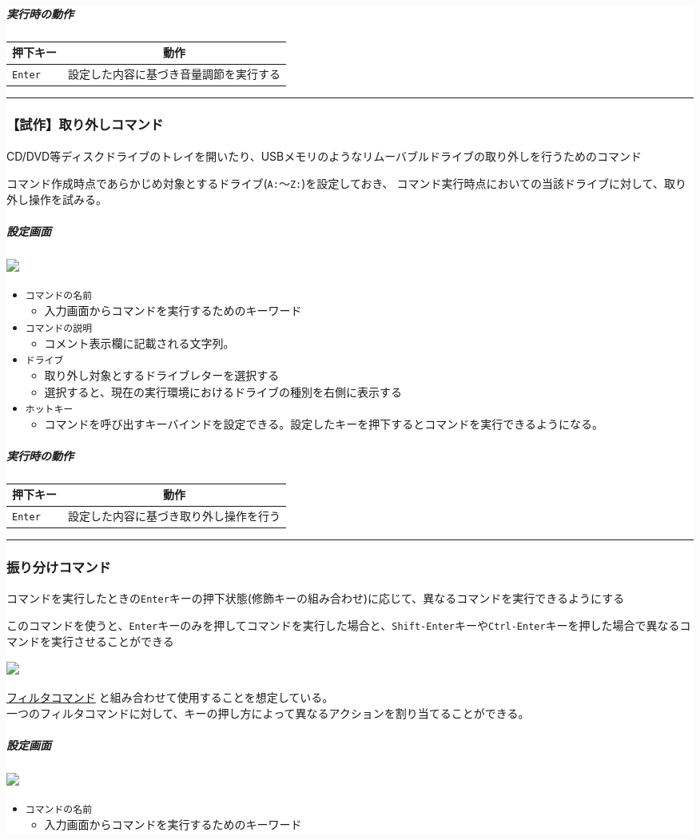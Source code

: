 ##### 実行時の動作

|押下キー|動作|
|--|--|
|`Enter`|設定した内容に基づき音量調節を実行する|

-----------

### 【試作】取り外しコマンド

CD/DVD等ディスクドライブのトレイを開いたり、USBメモリのようなリムーバブルドライブの取り外しを行うためのコマンド

コマンド作成時点であらかじめ対象とするドライブ(`A:`～`Z:`)を設定しておき、
コマンド実行時点においての当該ドライブに対して、取り外し操作を試みる。

##### 設定画面

![](../image/edit-ejectvolumecommand.png)

- `コマンドの名前`
  - 入力画面からコマンドを実行するためのキーワード
- `コマンドの説明`
  - コメント表示欄に記載される文字列。
- `ドライブ`
  - 取り外し対象とするドライブレターを選択する
  - 選択すると、現在の実行環境におけるドライブの種別を右側に表示する
- `ホットキー`
  - コマンドを呼び出すキーバインドを設定できる。設定したキーを押下するとコマンドを実行できるようになる。

##### 実行時の動作

|押下キー|動作|
|--|--|
|`Enter`|設定した内容に基づき取り外し操作を行う|

-----------

### 振り分けコマンド

コマンドを実行したときの`Enter`キーの押下状態(修飾キーの組み合わせ)に応じて、異なるコマンドを実行できるようにする

このコマンドを使うと、`Enter`キーのみを押してコマンドを実行した場合と、`Shift-Enter`キーや`Ctrl-Enter`キーを押した場合で異なるコマンドを実行させることができる

![](../image/splitter.svg)

[フィルタコマンド](#フィルタコマンド) と組み合わせて使用することを想定している。  
一つのフィルタコマンドに対して、キーの押し方によって異なるアクションを割り当てることができる。

##### 設定画面

![](../image/edit-keysplittercommand.png)

- `コマンドの名前`
  - 入力画面からコマンドを実行するためのキーワード
